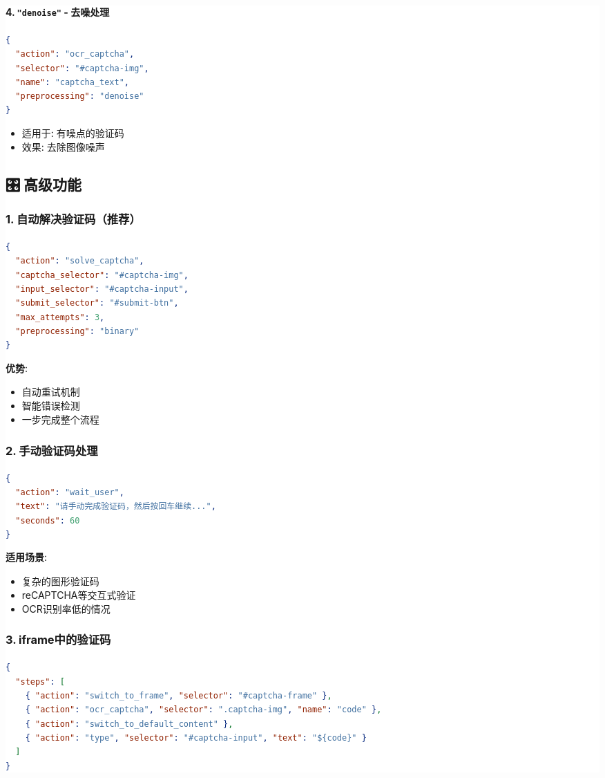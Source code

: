 #### 4. `"denoise"` - 去噪处理
```json
{
  "action": "ocr_captcha",
  "selector": "#captcha-img",
  "name": "captcha_text", 
  "preprocessing": "denoise"
}
```
- 适用于: 有噪点的验证码
- 效果: 去除图像噪声

## 🎛️ 高级功能

### 1. **自动解决验证码（推荐）**
```json
{
  "action": "solve_captcha",
  "captcha_selector": "#captcha-img",
  "input_selector": "#captcha-input",
  "submit_selector": "#submit-btn", 
  "max_attempts": 3,
  "preprocessing": "binary"
}
```

**优势**:
- 自动重试机制
- 智能错误检测
- 一步完成整个流程

### 2. **手动验证码处理**
```json
{
  "action": "wait_user",
  "text": "请手动完成验证码，然后按回车继续...",
  "seconds": 60
}
```

**适用场景**:
- 复杂的图形验证码
- reCAPTCHA等交互式验证
- OCR识别率低的情况

### 3. **iframe中的验证码**
```json
{
  "steps": [
    { "action": "switch_to_frame", "selector": "#captcha-frame" },
    { "action": "ocr_captcha", "selector": ".captcha-img", "name": "code" },
    { "action": "switch_to_default_content" },
    { "action": "type", "selector": "#captcha-input", "text": "${code}" }
  ]
}
```
